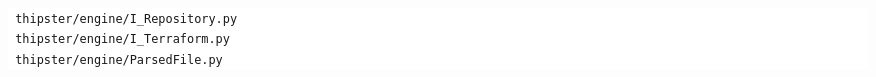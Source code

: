 ```diff
 thipster/engine/I_Repository.py
 thipster/engine/I_Terraform.py
 thipster/engine/ParsedFile.py
```

